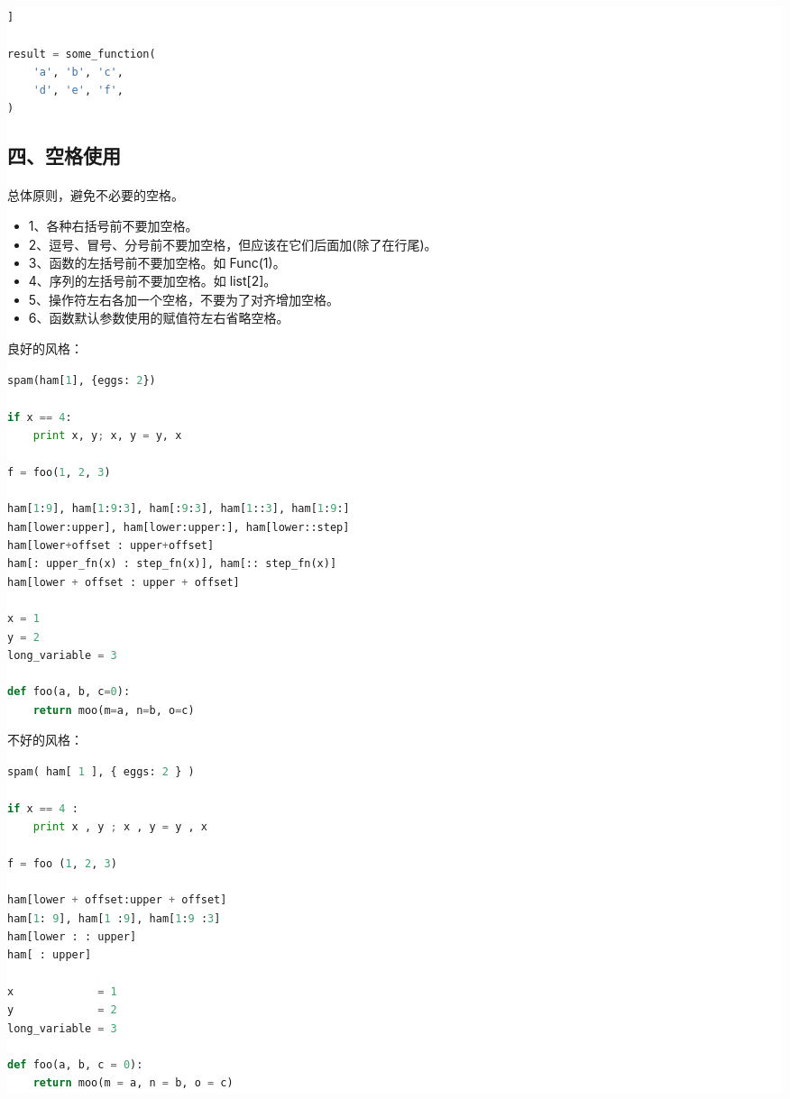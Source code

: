```python
]

result = some_function(
    'a', 'b', 'c',
    'd', 'e', 'f',
)

```

## 四、空格使用

总体原则，避免不必要的空格。

- 1、各种右括号前不要加空格。
- 2、逗号、冒号、分号前不要加空格，但应该在它们后面加(除了在行尾)。
- 3、函数的左括号前不要加空格。如 Func(1)。
- 4、序列的左括号前不要加空格。如 list[2]。
- 5、操作符左右各加一个空格，不要为了对齐增加空格。
- 6、函数默认参数使用的赋值符左右省略空格。

良好的风格：

```python
spam(ham[1], {eggs: 2})

if x == 4:
    print x, y; x, y = y, x

f = foo(1, 2, 3)

ham[1:9], ham[1:9:3], ham[:9:3], ham[1::3], ham[1:9:]
ham[lower:upper], ham[lower:upper:], ham[lower::step]
ham[lower+offset : upper+offset]
ham[: upper_fn(x) : step_fn(x)], ham[:: step_fn(x)]
ham[lower + offset : upper + offset]

x = 1
y = 2
long_variable = 3

def foo(a, b, c=0):
    return moo(m=a, n=b, o=c)
```

不好的风格：

```python
spam( ham[ 1 ], { eggs: 2 } )

if x == 4 :
    print x , y ; x , y = y , x

f = foo (1, 2, 3)

ham[lower + offset:upper + offset]
ham[1: 9], ham[1 :9], ham[1:9 :3]
ham[lower : : upper]
ham[ : upper]

x             = 1
y             = 2
long_variable = 3

def foo(a, b, c = 0):
    return moo(m = a, n = b, o = c)
```